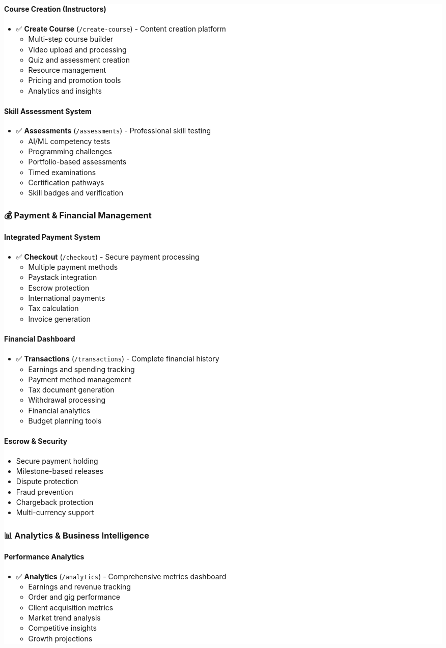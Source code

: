 #### **Course Creation (Instructors)**
- ✅ **Create Course** (`/create-course`) - Content creation platform
  - Multi-step course builder
  - Video upload and processing
  - Quiz and assessment creation
  - Resource management
  - Pricing and promotion tools
  - Analytics and insights

#### **Skill Assessment System**
- ✅ **Assessments** (`/assessments`) - Professional skill testing
  - AI/ML competency tests
  - Programming challenges
  - Portfolio-based assessments
  - Timed examinations
  - Certification pathways
  - Skill badges and verification

### **💰 Payment & Financial Management**

#### **Integrated Payment System**
- ✅ **Checkout** (`/checkout`) - Secure payment processing
  - Multiple payment methods
  - Paystack integration
  - Escrow protection
  - International payments
  - Tax calculation
  - Invoice generation

#### **Financial Dashboard**
- ✅ **Transactions** (`/transactions`) - Complete financial history
  - Earnings and spending tracking
  - Payment method management
  - Tax document generation
  - Withdrawal processing
  - Financial analytics
  - Budget planning tools

#### **Escrow & Security**
- Secure payment holding
- Milestone-based releases
- Dispute protection
- Fraud prevention
- Chargeback protection
- Multi-currency support

### **📊 Analytics & Business Intelligence**

#### **Performance Analytics**
- ✅ **Analytics** (`/analytics`) - Comprehensive metrics dashboard
  - Earnings and revenue tracking
  - Order and gig performance
  - Client acquisition metrics
  - Market trend analysis
  - Competitive insights
  - Growth projections
